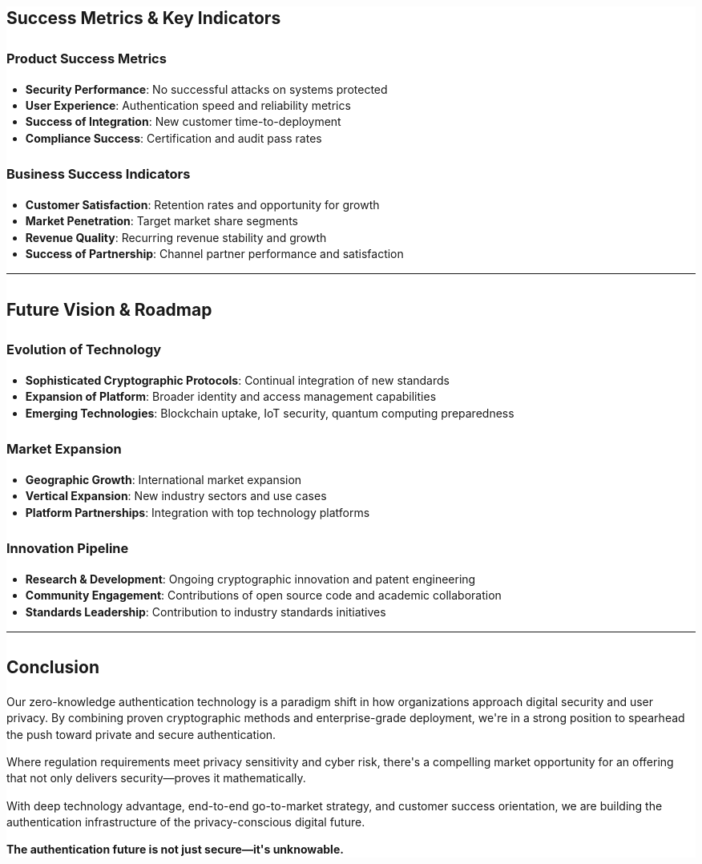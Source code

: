 
## Success Metrics & Key Indicators

### Product Success Metrics
- **Security Performance**: No successful attacks on systems protected
- **User Experience**: Authentication speed and reliability metrics
- **Success of Integration**: New customer time-to-deployment
- **Compliance Success**: Certification and audit pass rates

### Business Success Indicators
- **Customer Satisfaction**: Retention rates and opportunity for growth
- **Market Penetration**: Target market share segments
- **Revenue Quality**: Recurring revenue stability and growth
- **Success of Partnership**: Channel partner performance and satisfaction

---

## Future Vision & Roadmap

### Evolution of Technology
- **Sophisticated Cryptographic Protocols**: Continual integration of new standards
- **Expansion of Platform**: Broader identity and access management capabilities
- **Emerging Technologies**: Blockchain uptake, IoT security, quantum computing preparedness

### Market Expansion
- **Geographic Growth**: International market expansion
- **Vertical Expansion**: New industry sectors and use cases
- **Platform Partnerships**: Integration with top technology platforms

### Innovation Pipeline
- **Research & Development**: Ongoing cryptographic innovation and patent engineering
- **Community Engagement**: Contributions of open source code and academic collaboration
- **Standards Leadership**: Contribution to industry standards initiatives

---

## Conclusion

Our zero-knowledge authentication technology is a paradigm shift in how organizations approach digital security and user privacy. By combining proven cryptographic methods and enterprise-grade deployment, we're in a strong position to spearhead the push toward private and secure authentication.

Where regulation requirements meet privacy sensitivity and cyber risk, there's a compelling market opportunity for an offering that not only delivers security—proves it mathematically.

With deep technology advantage, end-to-end go-to-market strategy, and customer success orientation, we are building the authentication infrastructure of the privacy-conscious digital future.

**The authentication future is not just secure—it's unknowable.**